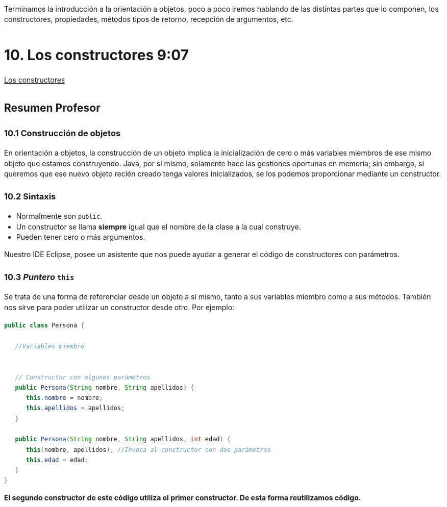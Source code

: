 Terminamos la introducción a la orientación a objetos, poco a poco iremos hablando de las distintas partes que lo componen, los constructores, propiedades, métodos tipos de retorno, recepción de argumentos, etc.

# 10. Los constructores 9:07

[Los constructores](pdfs/10_Los_constructores.pdf)

## Resumen Profesor

### 10.1 Construcción de objetos

En orientación a objetos, la construcción de un objeto implica la inicialización de cero o más variables miembros de ese mismo objeto que estamos construyendo. Java, por sí mismo, solamente hace las gestiones oportunas en memoria; sin embargo, si queremos que ese nuevo objeto recién creado tenga valores inicializados, se los podemos proporcionar mediante un constructor.

### 10.2 Sintaxis

* Normalmente son `public`.
* Un constructor se llama **siempre** igual que el nombre de la clase a la cual construye.
* Pueden tener cero o más argumentos.

Nuestro IDE Eclipse, posee un asistente que nos puede ayudar a generar el código de constructores con parámetros.

### 10.3 *Puntero* `this`

Se trata de una forma de referenciar desde un objeto a sí mismo, tanto a sus variables miembro como a sus métodos. También nos sirve para poder utilizar un constructor desde otro. Por ejemplo:

```java
public class Persona {

   //Variables miembro


   // Constructor con algunos parámetros
   public Persona(String nombre, String apellidos) {
      this.nombre = nombre;
      this.apellidos = apellidos;
   }

   public Persona(String nombre, String apellidos, int edad) {
      this(nombre, apellidos); //Invoca al constructor con dos parámetros
      this.edad = edad;
   }
}
```

**El segundo constructor de este código utiliza el primer constructor. De esta forma reutilizamos código.**
